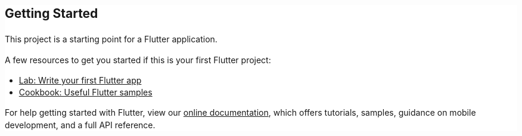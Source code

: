 


## Getting Started

This project is a starting point for a Flutter application.

A few resources to get you started if this is your first Flutter project:

- [Lab: Write your first Flutter app](https://flutter.dev/docs/get-started/codelab)
- [Cookbook: Useful Flutter samples](https://flutter.dev/docs/cookbook)

For help getting started with Flutter, view our
[online documentation](https://flutter.dev/docs), which offers tutorials,
samples, guidance on mobile development, and a full API reference.
